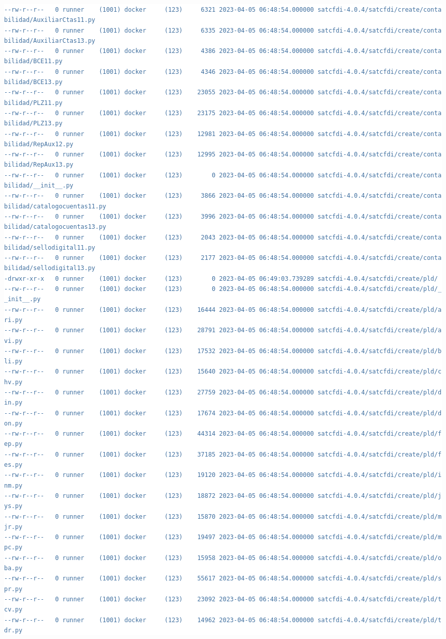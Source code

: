 ```diff
--rw-r--r--   0 runner    (1001) docker     (123)     6321 2023-04-05 06:48:54.000000 satcfdi-4.0.4/satcfdi/create/contabilidad/AuxiliarCtas11.py
--rw-r--r--   0 runner    (1001) docker     (123)     6335 2023-04-05 06:48:54.000000 satcfdi-4.0.4/satcfdi/create/contabilidad/AuxiliarCtas13.py
--rw-r--r--   0 runner    (1001) docker     (123)     4386 2023-04-05 06:48:54.000000 satcfdi-4.0.4/satcfdi/create/contabilidad/BCE11.py
--rw-r--r--   0 runner    (1001) docker     (123)     4346 2023-04-05 06:48:54.000000 satcfdi-4.0.4/satcfdi/create/contabilidad/BCE13.py
--rw-r--r--   0 runner    (1001) docker     (123)    23055 2023-04-05 06:48:54.000000 satcfdi-4.0.4/satcfdi/create/contabilidad/PLZ11.py
--rw-r--r--   0 runner    (1001) docker     (123)    23175 2023-04-05 06:48:54.000000 satcfdi-4.0.4/satcfdi/create/contabilidad/PLZ13.py
--rw-r--r--   0 runner    (1001) docker     (123)    12981 2023-04-05 06:48:54.000000 satcfdi-4.0.4/satcfdi/create/contabilidad/RepAux12.py
--rw-r--r--   0 runner    (1001) docker     (123)    12995 2023-04-05 06:48:54.000000 satcfdi-4.0.4/satcfdi/create/contabilidad/RepAux13.py
--rw-r--r--   0 runner    (1001) docker     (123)        0 2023-04-05 06:48:54.000000 satcfdi-4.0.4/satcfdi/create/contabilidad/__init__.py
--rw-r--r--   0 runner    (1001) docker     (123)     3866 2023-04-05 06:48:54.000000 satcfdi-4.0.4/satcfdi/create/contabilidad/catalogocuentas11.py
--rw-r--r--   0 runner    (1001) docker     (123)     3996 2023-04-05 06:48:54.000000 satcfdi-4.0.4/satcfdi/create/contabilidad/catalogocuentas13.py
--rw-r--r--   0 runner    (1001) docker     (123)     2043 2023-04-05 06:48:54.000000 satcfdi-4.0.4/satcfdi/create/contabilidad/sellodigital11.py
--rw-r--r--   0 runner    (1001) docker     (123)     2177 2023-04-05 06:48:54.000000 satcfdi-4.0.4/satcfdi/create/contabilidad/sellodigital13.py
-drwxr-xr-x   0 runner    (1001) docker     (123)        0 2023-04-05 06:49:03.739289 satcfdi-4.0.4/satcfdi/create/pld/
--rw-r--r--   0 runner    (1001) docker     (123)        0 2023-04-05 06:48:54.000000 satcfdi-4.0.4/satcfdi/create/pld/__init__.py
--rw-r--r--   0 runner    (1001) docker     (123)    16444 2023-04-05 06:48:54.000000 satcfdi-4.0.4/satcfdi/create/pld/ari.py
--rw-r--r--   0 runner    (1001) docker     (123)    28791 2023-04-05 06:48:54.000000 satcfdi-4.0.4/satcfdi/create/pld/avi.py
--rw-r--r--   0 runner    (1001) docker     (123)    17532 2023-04-05 06:48:54.000000 satcfdi-4.0.4/satcfdi/create/pld/bli.py
--rw-r--r--   0 runner    (1001) docker     (123)    15640 2023-04-05 06:48:54.000000 satcfdi-4.0.4/satcfdi/create/pld/chv.py
--rw-r--r--   0 runner    (1001) docker     (123)    27759 2023-04-05 06:48:54.000000 satcfdi-4.0.4/satcfdi/create/pld/din.py
--rw-r--r--   0 runner    (1001) docker     (123)    17674 2023-04-05 06:48:54.000000 satcfdi-4.0.4/satcfdi/create/pld/don.py
--rw-r--r--   0 runner    (1001) docker     (123)    44314 2023-04-05 06:48:54.000000 satcfdi-4.0.4/satcfdi/create/pld/fep.py
--rw-r--r--   0 runner    (1001) docker     (123)    37185 2023-04-05 06:48:54.000000 satcfdi-4.0.4/satcfdi/create/pld/fes.py
--rw-r--r--   0 runner    (1001) docker     (123)    19120 2023-04-05 06:48:54.000000 satcfdi-4.0.4/satcfdi/create/pld/inm.py
--rw-r--r--   0 runner    (1001) docker     (123)    18872 2023-04-05 06:48:54.000000 satcfdi-4.0.4/satcfdi/create/pld/jys.py
--rw-r--r--   0 runner    (1001) docker     (123)    15870 2023-04-05 06:48:54.000000 satcfdi-4.0.4/satcfdi/create/pld/mjr.py
--rw-r--r--   0 runner    (1001) docker     (123)    19497 2023-04-05 06:48:54.000000 satcfdi-4.0.4/satcfdi/create/pld/mpc.py
--rw-r--r--   0 runner    (1001) docker     (123)    15958 2023-04-05 06:48:54.000000 satcfdi-4.0.4/satcfdi/create/pld/oba.py
--rw-r--r--   0 runner    (1001) docker     (123)    55617 2023-04-05 06:48:54.000000 satcfdi-4.0.4/satcfdi/create/pld/spr.py
--rw-r--r--   0 runner    (1001) docker     (123)    23092 2023-04-05 06:48:54.000000 satcfdi-4.0.4/satcfdi/create/pld/tcv.py
--rw-r--r--   0 runner    (1001) docker     (123)    14962 2023-04-05 06:48:54.000000 satcfdi-4.0.4/satcfdi/create/pld/tdr.py
```